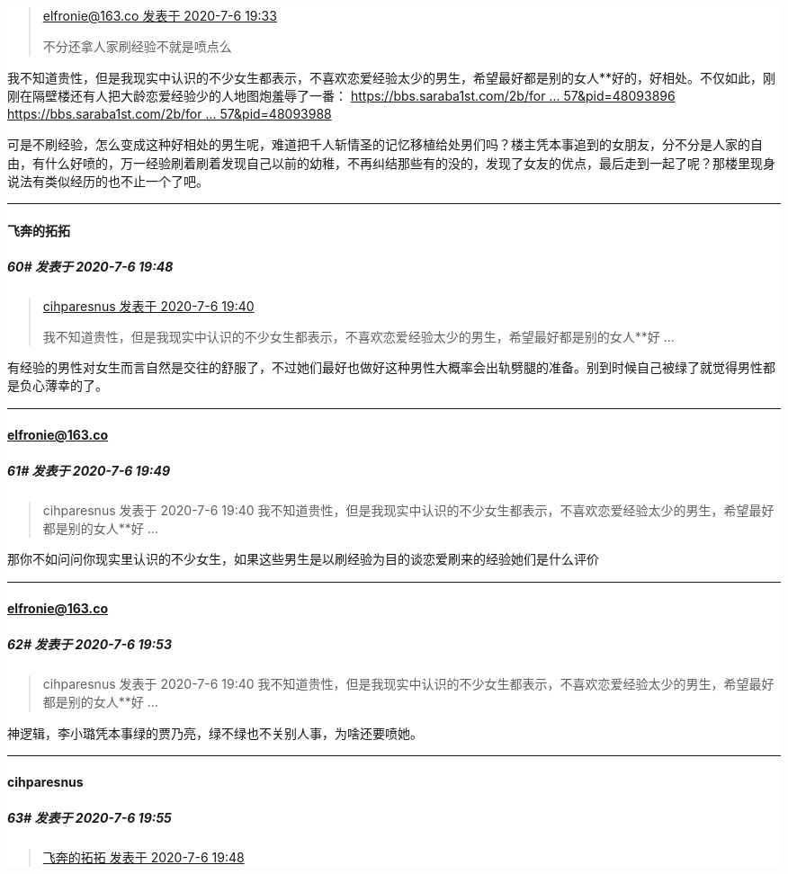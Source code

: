 
<blockquote><a href="httphttps://bbs.saraba1st.com/2b/forum.php?mod=redirect&amp;goto=findpost&amp;pid=48093952&amp;ptid=1946194" target="_blank">elfronie@163.co 发表于 2020-7-6 19:33</a>

不分还拿人家刷经验不就是喷点么</blockquote>
我不知道贵性，但是我现实中认识的不少女生都表示，不喜欢恋爱经验太少的男生，希望最好都是别的女人**好的，好相处。不仅如此，刚刚在隔壁楼还有人把大龄恋爱经验少的人地图炮羞辱了一番：
[https://bbs.saraba1st.com/2b/for ... 57&amp;pid=48093896](https://bbs.saraba1st.com/2b/forum.php?mod=redirect&amp;goto=findpost&amp;ptid=1945957&amp;pid=48093896)
[https://bbs.saraba1st.com/2b/for ... 57&amp;pid=48093988](https://bbs.saraba1st.com/2b/forum.php?mod=redirect&amp;goto=findpost&amp;ptid=1945957&amp;pid=48093988)

可是不刷经验，怎么变成这种好相处的男生呢，难道把千人斩情圣的记忆移植给处男们吗？楼主凭本事追到的女朋友，分不分是人家的自由，有什么好喷的，万一经验刷着刷着发现自己以前的幼稚，不再纠结那些有的没的，发现了女友的优点，最后走到一起了呢？那楼里现身说法有类似经历的也不止一个了吧。


-----

####  飞奔的拓拓  
##### 60#       发表于 2020-7-6 19:48


<blockquote><a href="httphttps://bbs.saraba1st.com/2b/forum.php?mod=redirect&amp;goto=findpost&amp;pid=48094030&amp;ptid=1946194" target="_blank">cihparesnus 发表于 2020-7-6 19:40</a>

我不知道贵性，但是我现实中认识的不少女生都表示，不喜欢恋爱经验太少的男生，希望最好都是别的女人**好 ...</blockquote>
有经验的男性对女生而言自然是交往的舒服了，不过她们最好也做好这种男性大概率会出轨劈腿的准备。别到时候自己被绿了就觉得男性都是负心薄幸的了。


-----

####  elfronie@163.co  
##### 61#       发表于 2020-7-6 19:49


<blockquote>cihparesnus 发表于 2020-7-6 19:40
我不知道贵性，但是我现实中认识的不少女生都表示，不喜欢恋爱经验太少的男生，希望最好都是别的女人**好 ...</blockquote>
那你不如问问你现实里认识的不少女生，如果这些男生是以刷经验为目的谈恋爱刷来的经验她们是什么评价


-----

####  elfronie@163.co  
##### 62#       发表于 2020-7-6 19:53


<blockquote>cihparesnus 发表于 2020-7-6 19:40
我不知道贵性，但是我现实中认识的不少女生都表示，不喜欢恋爱经验太少的男生，希望最好都是别的女人**好 ...</blockquote>
神逻辑，李小璐凭本事绿的贾乃亮，绿不绿也不关别人事，为啥还要喷她。


-----

####  cihparesnus  
##### 63#       发表于 2020-7-6 19:55


<blockquote><a href="httphttps://bbs.saraba1st.com/2b/forum.php?mod=redirect&amp;goto=findpost&amp;pid=48094113&amp;ptid=1946194" target="_blank">飞奔的拓拓 发表于 2020-7-6 19:48</a>
